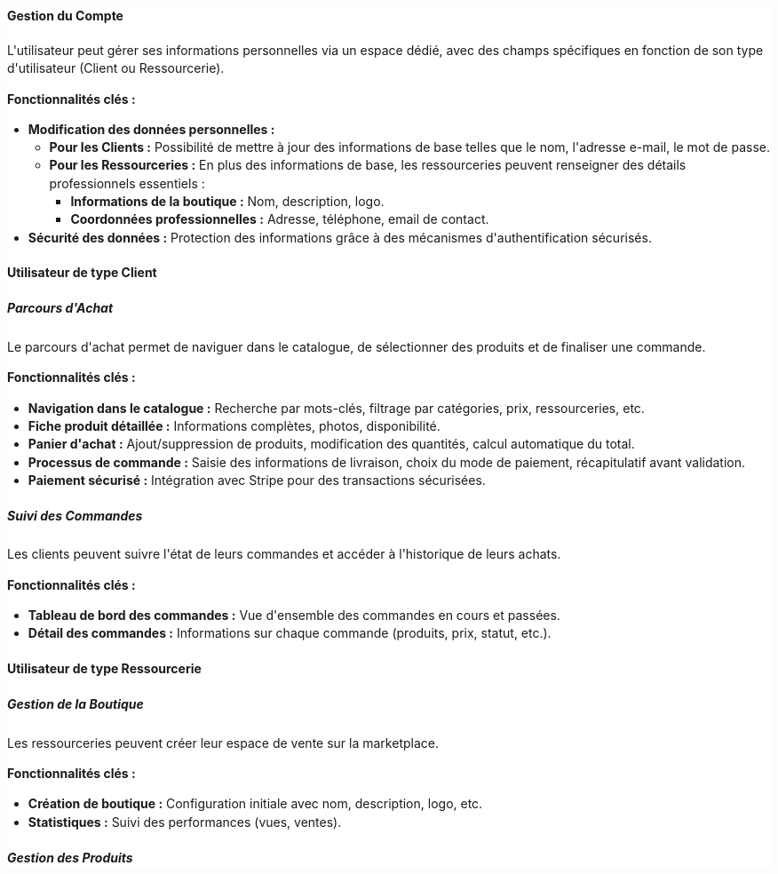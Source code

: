 #### Gestion du Compte

L'utilisateur peut gérer ses informations personnelles via un espace dédié, avec des champs spécifiques en fonction de son type d'utilisateur (Client ou Ressourcerie).

**Fonctionnalités clés :**

- **Modification des données personnelles :**
  - **Pour les Clients :** Possibilité de mettre à jour des informations de base telles que le nom, l'adresse e-mail, le mot de passe.
  - **Pour les Ressourceries :** En plus des informations de base, les ressourceries peuvent renseigner des détails professionnels essentiels :
    - **Informations de la boutique :** Nom, description, logo.
    - **Coordonnées professionnelles :** Adresse, téléphone, email de contact.
- **Sécurité des données :** Protection des informations grâce à des mécanismes d'authentification sécurisés.

#### Utilisateur de type Client

##### Parcours d'Achat

Le parcours d'achat permet de naviguer dans le catalogue, de sélectionner des produits et de finaliser une commande.

**Fonctionnalités clés :**

- **Navigation dans le catalogue :** Recherche par mots-clés, filtrage par catégories, prix, ressourceries, etc.
- **Fiche produit détaillée :** Informations complètes, photos, disponibilité.
- **Panier d'achat :** Ajout/suppression de produits, modification des quantités, calcul automatique du total.
- **Processus de commande :** Saisie des informations de livraison, choix du mode de paiement, récapitulatif avant validation.
- **Paiement sécurisé :** Intégration avec Stripe pour des transactions sécurisées.

##### Suivi des Commandes

Les clients peuvent suivre l'état de leurs commandes et accéder à l'historique de leurs achats.

**Fonctionnalités clés :**

- **Tableau de bord des commandes :** Vue d'ensemble des commandes en cours et passées.
- **Détail des commandes :** Informations sur chaque commande (produits, prix, statut, etc.).

#### Utilisateur de type Ressourcerie

##### Gestion de la Boutique

Les ressourceries peuvent créer leur espace de vente sur la marketplace.

**Fonctionnalités clés :**

- **Création de boutique :** Configuration initiale avec nom, description, logo, etc.
- **Statistiques :** Suivi des performances (vues, ventes).

##### Gestion des Produits
